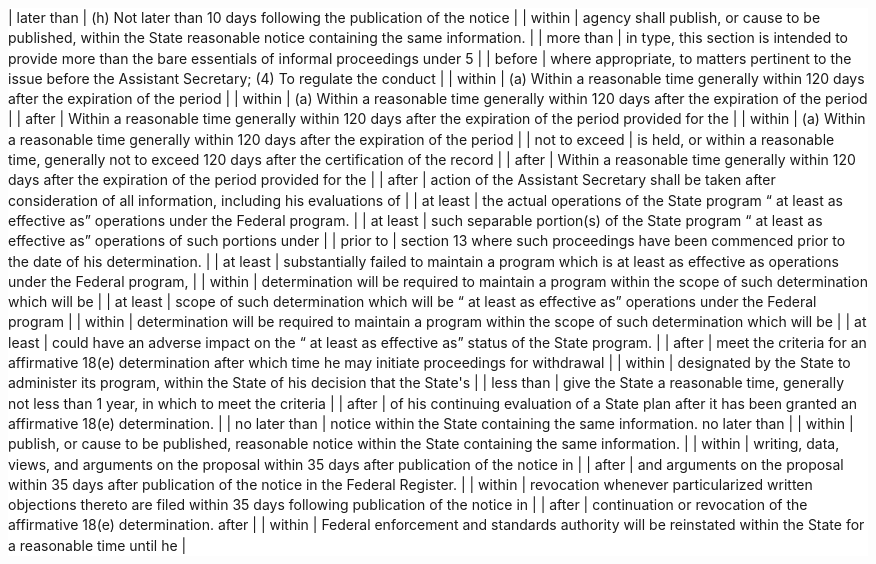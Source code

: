 | later than    | (h) Not  later than 10 days following the publication of the notice                                                              |
| within        | agency shall publish, or cause to be published, within  the State reasonable notice containing the same information.             |
| more than     | in type, this section is intended to provide more than the bare essentials of informal proceedings under 5                       |
| before        | where appropriate, to matters pertinent to the issue before the Assistant Secretary; (4) To regulate the conduct                 |
| within        | (a) Within a reasonable time generally  within 120 days after the expiration of the period                                       |
| within        | (a) Within a reasonable time generally  within 120 days after the expiration of the period                                       |
| after         | Within a reasonable time generally within 120 days after the expiration of the period provided for the                           |
| within        | (a) Within a reasonable time generally  within 120 days after the expiration of the period                                       |
| not to exceed | is held, or within a reasonable time, generally not to exceed 120 days after the certification of the record                     |
| after         | Within a reasonable time generally within 120 days after the expiration of the period provided for the                           |
| after         | action of the Assistant Secretary shall be taken after consideration of all information, including his evaluations of            |
| at least      | the actual operations of the State program &#8220; at least  as effective as&#8221; operations under the Federal program.        |
| at least      | such separable portion(s) of the State program &#8220; at least as effective as&#8221; operations of such portions under         |
| prior to      | section 13 where such proceedings have been commenced prior to  the date of his determination.                                   |
| at least      | substantially failed to maintain a program which is at least as effective as operations under the Federal program,               |
| within        | determination will be required to maintain a program within the scope of such determination which will be                        |
| at least      | scope of such determination which will be &#8220; at least as effective as&#8221; operations under the Federal program           |
| within        | determination will be required to maintain a program within the scope of such determination which will be                        |
| at least      | could have an adverse impact on the &#8220; at least  as effective as&#8221; status of the State program.                        |
| after         | meet the criteria for an affirmative 18(e) determination after which time he may initiate proceedings for withdrawal             |
| within        | designated by the State to administer its program, within the State of his decision that the State's                             |
| less than     | give the State a reasonable time, generally not less than 1 year, in which to meet the criteria                                  |
| after         | of his continuing evaluation of a State plan after  it has been granted an affirmative 18(e) determination.                      |
| no later than | notice within the State containing the same information. no later than                                                           |
| within        | publish, or cause to be published, reasonable notice within  the State containing the same information.                          |
| within        | writing, data, views, and arguments on the proposal within 35 days after publication of the notice in                            |
| after         | and arguments on the proposal within 35 days after  publication of the notice in the Federal Register.                           |
| within        | revocation whenever particularized written objections thereto are filed within 35 days following publication of the notice in    |
| after         | continuation or revocation of the affirmative 18(e) determination. after                                                         |
| within        | Federal enforcement and standards authority will be reinstated within the State for a reasonable time until he                   |
